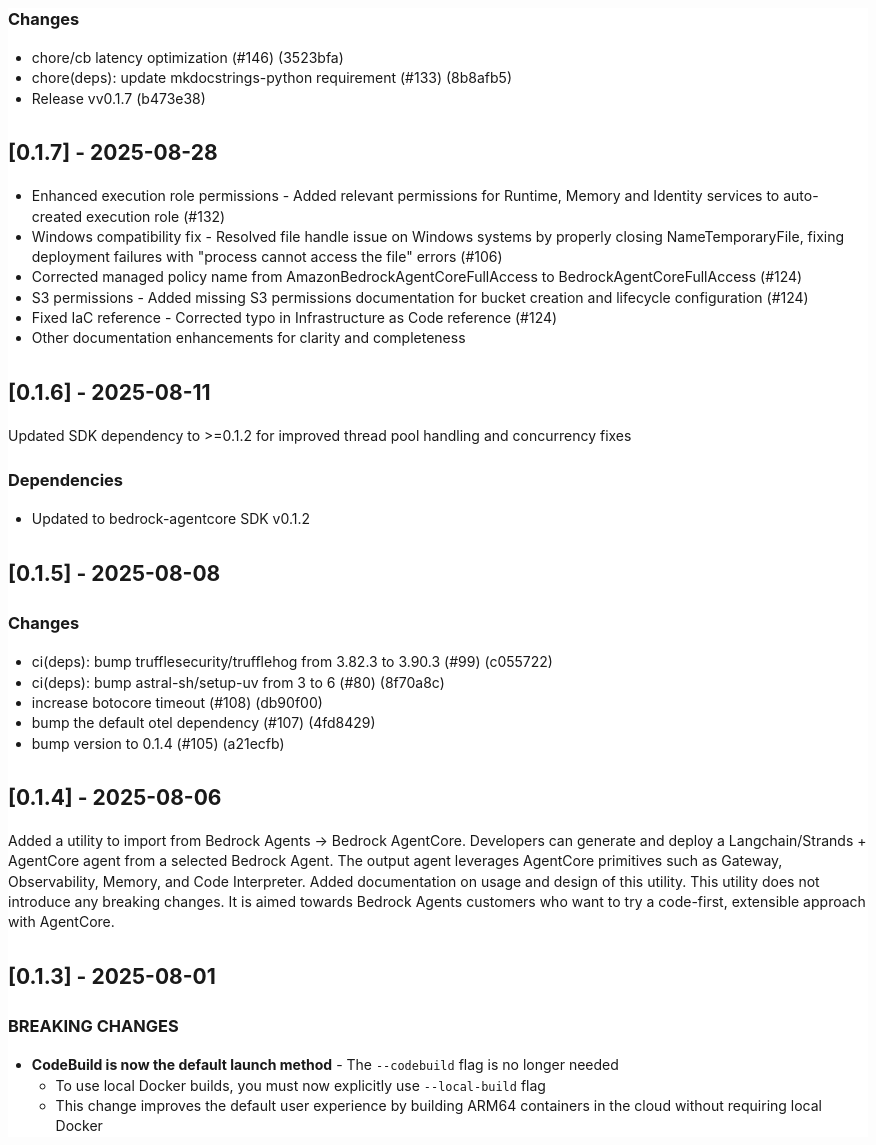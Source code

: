 ### Changes

- chore/cb latency optimization (#146) (3523bfa)
- chore(deps): update mkdocstrings-python requirement (#133) (8b8afb5)
- Release vv0.1.7 (b473e38)

## [0.1.7] - 2025-08-28

- Enhanced execution role permissions - Added relevant permissions for Runtime, Memory and Identity services to auto-created execution role (#132)
- Windows compatibility fix - Resolved file handle issue on Windows systems by properly closing NameTemporaryFile, fixing deployment failures with "process cannot access the file" errors (#106)
- Corrected managed policy name from AmazonBedrockAgentCoreFullAccess to BedrockAgentCoreFullAccess (#124)
- S3 permissions - Added missing S3 permissions documentation for bucket creation and lifecycle configuration (#124)
- Fixed IaC reference - Corrected typo in Infrastructure as Code reference (#124)
- Other documentation enhancements for clarity and completeness

## [0.1.6] - 2025-08-11

Updated SDK dependency to >=0.1.2 for improved thread pool handling and concurrency fixes

### Dependencies
- Updated to bedrock-agentcore SDK v0.1.2

## [0.1.5] - 2025-08-08

### Changes

- ci(deps): bump trufflesecurity/trufflehog from 3.82.3 to 3.90.3 (#99) (c055722)
- ci(deps): bump astral-sh/setup-uv from 3 to 6 (#80) (8f70a8c)
- increase botocore timeout (#108) (db90f00)
- bump the default otel dependency (#107) (4fd8429)
- bump version to 0.1.4 (#105) (a21ecfb)

## [0.1.4] - 2025-08-06

Added a utility to import from Bedrock Agents -> Bedrock AgentCore. Developers can generate and deploy a Langchain/Strands + AgentCore agent from a selected Bedrock Agent. The output agent leverages AgentCore primitives such as Gateway, Observability, Memory, and Code Interpreter. Added documentation on usage and design of this utility. This utility does not introduce any breaking changes. It is aimed towards Bedrock Agents customers who want to try a code-first, extensible approach with AgentCore.

## [0.1.3] - 2025-08-01

### BREAKING CHANGES
- **CodeBuild is now the default launch method** - The `--codebuild` flag is no longer needed
  - To use local Docker builds, you must now explicitly use `--local-build` flag
  - This change improves the default user experience by building ARM64 containers in the cloud without requiring local Docker
